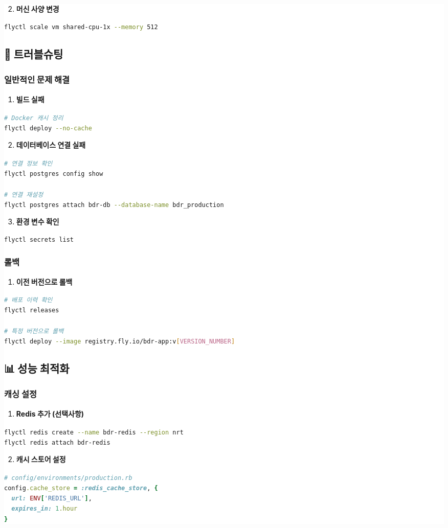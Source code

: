 2. **머신 사양 변경**
```bash
flyctl scale vm shared-cpu-1x --memory 512
```

## 🔧 트러블슈팅

### 일반적인 문제 해결

1. **빌드 실패**
```bash
# Docker 캐시 정리
flyctl deploy --no-cache
```

2. **데이터베이스 연결 실패**
```bash
# 연결 정보 확인
flyctl postgres config show

# 연결 재설정
flyctl postgres attach bdr-db --database-name bdr_production
```

3. **환경 변수 확인**
```bash
flyctl secrets list
```

### 롤백

1. **이전 버전으로 롤백**
```bash
# 배포 이력 확인
flyctl releases

# 특정 버전으로 롤백
flyctl deploy --image registry.fly.io/bdr-app:v[VERSION_NUMBER]
```

## 📊 성능 최적화

### 캐싱 설정

1. **Redis 추가 (선택사항)**
```bash
flyctl redis create --name bdr-redis --region nrt
flyctl redis attach bdr-redis
```

2. **캐시 스토어 설정**
```ruby
# config/environments/production.rb
config.cache_store = :redis_cache_store, {
  url: ENV['REDIS_URL'],
  expires_in: 1.hour
}
```
